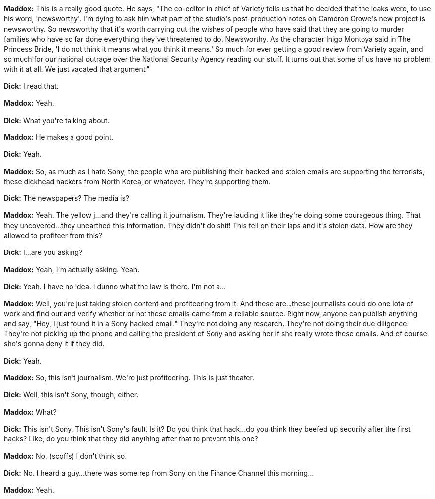 **Maddox:** This is a really good quote. He says, "The co-editor in chief of Variety tells us that he decided that the leaks were, to use his word, 'newsworthy'. I'm dying to ask him what part of the studio's post-production notes on Cameron Crowe's new project is newsworthy. So newsworthy that it's worth carrying out the wishes of people who have said that they are going to murder families who have so far done everything they've threatened to do. Newsworthy. As the character Inigo Montoya said in The Princess Bride, 'I do not think it means what you think it means.' So much for ever getting a good review from Variety again, and so much for our national outrage over the National Security Agency reading our stuff. It turns out that some of us have no problem with it at all. We just vacated that argument."

**Dick:** I read that.

**Maddox:** Yeah.

**Dick:** What you're talking about.

**Maddox:** He makes a good point.

**Dick:** Yeah.

**Maddox:** So, as much as I hate Sony, the people who are publishing their hacked and stolen emails are supporting the terrorists, these dickhead hackers from North Korea, or whatever. They're supporting them.

**Dick:** The newspapers? The media is?

**Maddox:** Yeah. The yellow j…and they're calling it journalism. They're lauding it like they're doing some courageous thing. That they uncovered…they unearthed this information. They didn't do shit! This fell on their laps and it's stolen data. How are they allowed to profiteer from this?

**Dick:** I…are you asking?

**Maddox:** Yeah, I'm actually asking. Yeah.

**Dick:** Yeah. I have no idea. I dunno what the law is there. I'm not a…

**Maddox:** Well, you're just taking stolen content and profiteering from it. And these are…these journalists could do one iota of work and find out and verify whether or not these emails came from a reliable source. Right now, anyone can publish anything and say, "Hey, I just found it in a Sony hacked email." They're not doing any research. They're not doing their due diligence. They're not picking up the phone and calling the president of Sony and asking her if she really wrote these emails. And of course she's gonna deny it if they did.

**Dick:** Yeah.

**Maddox:** So, this isn't journalism. We're just profiteering. This is just theater.

**Dick:** Well, this isn't Sony, though, either.

**Maddox:** What?

**Dick:** This isn't Sony. This isn't Sony's fault. Is it? Do you think that hack…do you think they beefed up security after the first hacks? Like, do you think that they did anything after that to prevent this one?

**Maddox:** No. (scoffs) I don't think so.

**Dick:** No. I heard a guy…there was some rep from Sony on the Finance Channel this morning…

**Maddox:** Yeah.

